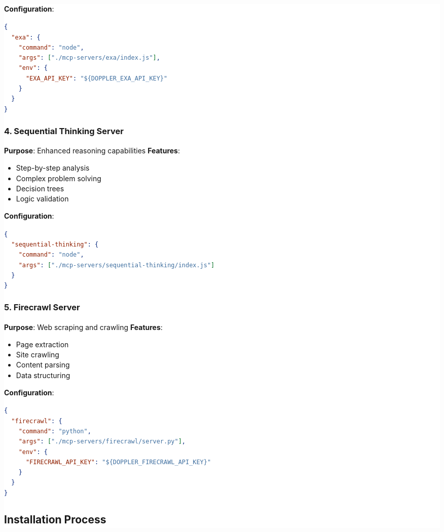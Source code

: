 **Configuration**:
```json
{
  "exa": {
    "command": "node",
    "args": ["./mcp-servers/exa/index.js"],
    "env": {
      "EXA_API_KEY": "${DOPPLER_EXA_API_KEY}"
    }
  }
}
```

### 4. Sequential Thinking Server
**Purpose**: Enhanced reasoning capabilities
**Features**:
- Step-by-step analysis
- Complex problem solving
- Decision trees
- Logic validation

**Configuration**:
```json
{
  "sequential-thinking": {
    "command": "node",
    "args": ["./mcp-servers/sequential-thinking/index.js"]
  }
}
```

### 5. Firecrawl Server
**Purpose**: Web scraping and crawling
**Features**:
- Page extraction
- Site crawling
- Content parsing
- Data structuring

**Configuration**:
```json
{
  "firecrawl": {
    "command": "python",
    "args": ["./mcp-servers/firecrawl/server.py"],
    "env": {
      "FIRECRAWL_API_KEY": "${DOPPLER_FIRECRAWL_API_KEY}"
    }
  }
}
```

## Installation Process
